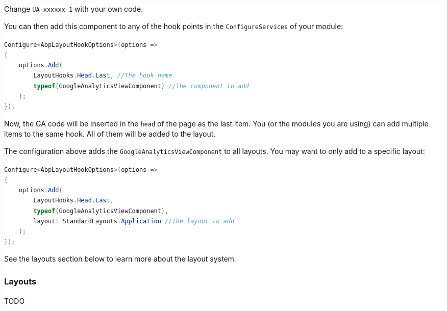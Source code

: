Change `UA-xxxxxx-1` with your own code.

You can then add this component to any of the hook points in the `ConfigureServices` of your module:

````csharp
Configure<AbpLayoutHookOptions>(options =>
{
    options.Add(
        LayoutHooks.Head.Last, //The hook name
        typeof(GoogleAnalyticsViewComponent) //The component to add
    );
});
````

Now, the GA code will be inserted in the `head` of the page as the last item. You (or the modules you are using) can add multiple items to the same hook. All of them will be added to the layout.

The configuration above adds the `GoogleAnalyticsViewComponent` to all layouts. You may want to only add to a specific layout:

````csharp
Configure<AbpLayoutHookOptions>(options =>
{
    options.Add(
        LayoutHooks.Head.Last,
        typeof(GoogleAnalyticsViewComponent),
        layout: StandardLayouts.Application //The layout to add
    );
});
````

See the layouts section below to learn more about the layout system.

### Layouts

TODO